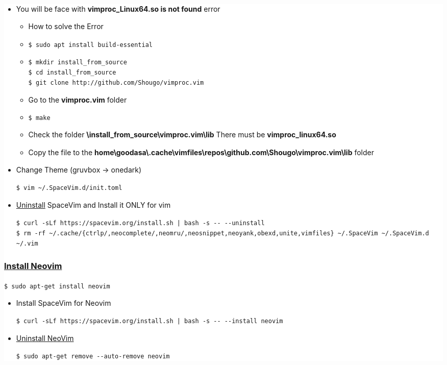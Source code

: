 - You will be face with **vimproc_Linux64.so is not found** error
  - How to solve the Error

  - ```
    $ sudo apt install build-essential
    ```

  - ```
    $ mkdir install_from_source
    $ cd install_from_source
    $ git clone http://github.com/Shougo/vimproc.vim
    ```

  - Go to the **vimproc.vim** folder

  - ```
    $ make
    ```

  - Check the folder **\install_from_source\vimproc.vim\lib**
    There must be **vimproc_linux64.so**

  - Copy the file to the **home\goodasa\\.cache\vimfiles\repos\github.com\Shougo\vimproc.vim\lib** folder

- Change Theme (gruvbox -> onedark)

  ```
  $ vim ~/.SpaceVim.d/init.toml
  ```

- [Uninstall](<https://github.com/SpaceVim/SpaceVim/issues/435>) SpaceVim and Install it ONLY for vim

  ```
  $ curl -sLf https://spacevim.org/install.sh | bash -s -- --uninstall
  $ rm -rf ~/.cache/{ctrlp/,neocomplete/,neomru/,neosnippet,neoyank,obexd,unite,vimfiles} ~/.SpaceVim ~/.SpaceVim.d ~/.vim
  ```



### [Install Neovim](<https://github.com/neovim/neovim/wiki/Installing-Neovim>)

```
$ sudo apt-get install neovim
```

- Install SpaceVim for Neovim

  ```
  $ curl -sLf https://spacevim.org/install.sh | bash -s -- --install neovim
  ```

- [Uninstall NeoVim](https://www.thelinuxfaq.com/ubuntu/ubuntu-17-04-zesty-zapus/neovim?type=uninstall)

  ```
  $ sudo apt-get remove --auto-remove neovim 
  ```
